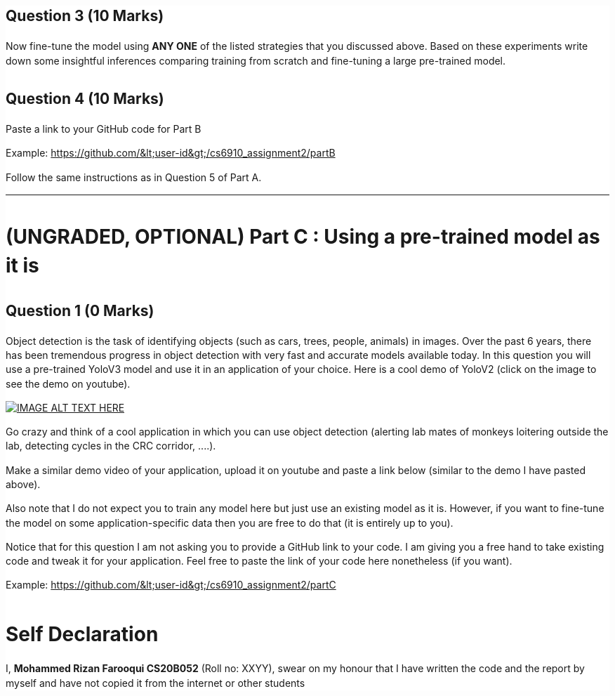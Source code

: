 ## Question 3 (10 Marks)
Now fine-tune the model using **ANY ONE** of the listed strategies that you discussed above. Based on these experiments write down some insightful inferences comparing training from scratch and fine-tuning a large pre-trained model.

## Question 4 (10 Marks)
Paste a link to your GitHub code for Part B

Example: https://github.com/&lt;user-id&gt;/cs6910_assignment2/partB

Follow the same instructions as in Question 5 of Part A. 

---

# (UNGRADED, OPTIONAL) Part C : Using a pre-trained model as it is

## Question 1 (0 Marks)
Object detection is the task of identifying objects (such as cars, trees, people, animals) in images. Over the past 6 years, there has been tremendous progress in object detection with very fast and accurate models available today. In this question you will use a pre-trained YoloV3 model and use it in an application of your choice. Here is a cool demo of YoloV2 (click on the image to see the demo on youtube).

[![IMAGE ALT TEXT HERE](https://img.youtube.com/vi/VOC3huqHrss/0.jpg)](https://www.youtube.com/watch?v=VOC3huqHrss)


Go crazy and think of a cool application in which you can use object detection (alerting lab mates of monkeys loitering outside the lab, detecting cycles in the CRC corridor, ....). 

Make a similar demo video of your application, upload it on youtube and paste a link below (similar to the demo I have pasted above). 

Also note that I do not expect you to train any model here but just use an existing model as it is. However, if you want to fine-tune the model on some application-specific data then you are free to do that (it is entirely up to you).

Notice that for this question I am not asking you to provide a GitHub link to your code. I am giving you a free hand to take existing code and tweak it for your application. Feel free to paste the link of your code here nonetheless (if you want).

Example: https://github.com/&lt;user-id&gt;/cs6910_assignment2/partC

# Self Declaration 
I, <b>Mohammed Rizan Farooqui CS20B052</b> (Roll no: XXYY), swear on my honour that I have written the code and the report by myself and have not copied it from the internet or other students